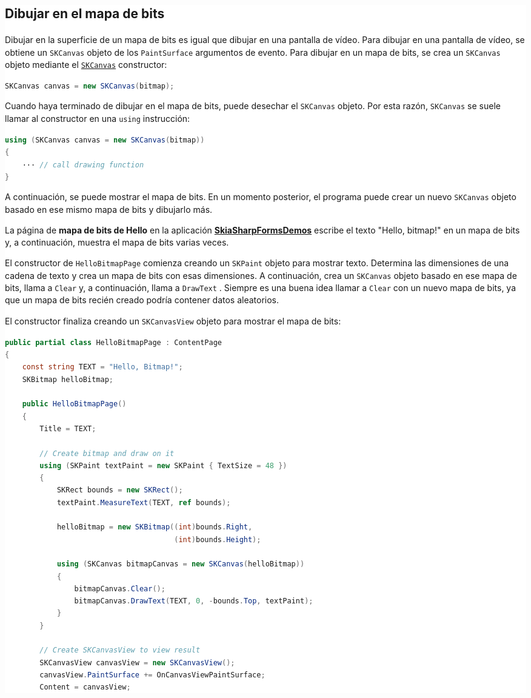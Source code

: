 ## <a name="drawing-on-the-bitmap"></a>Dibujar en el mapa de bits

Dibujar en la superficie de un mapa de bits es igual que dibujar en una pantalla de vídeo. Para dibujar en una pantalla de vídeo, se obtiene un `SKCanvas` objeto de los `PaintSurface` argumentos de evento. Para dibujar en un mapa de bits, se crea un `SKCanvas` objeto mediante el [`SKCanvas`](xref:SkiaSharp.SKCanvas.%23ctor(SkiaSharp.SKBitmap)) constructor:

```csharp
SKCanvas canvas = new SKCanvas(bitmap);
```

Cuando haya terminado de dibujar en el mapa de bits, puede desechar el `SKCanvas` objeto. Por esta razón, `SKCanvas` se suele llamar al constructor en una `using` instrucción:

```csharp
using (SKCanvas canvas = new SKCanvas(bitmap))
{
    ··· // call drawing function
}
```

A continuación, se puede mostrar el mapa de bits. En un momento posterior, el programa puede crear un nuevo `SKCanvas` objeto basado en ese mismo mapa de bits y dibujarlo más.

La página de **mapa de bits de Hello** en la aplicación **[SkiaSharpFormsDemos](https://docs.microsoft.com/samples/xamarin/xamarin-forms-samples/skiasharpforms-demos)** escribe el texto "Hello, bitmap!" en un mapa de bits y, a continuación, muestra el mapa de bits varias veces.

El constructor de `HelloBitmapPage` comienza creando un `SKPaint` objeto para mostrar texto. Determina las dimensiones de una cadena de texto y crea un mapa de bits con esas dimensiones. A continuación, crea un `SKCanvas` objeto basado en ese mapa de bits, llama a `Clear` y, a continuación, llama a `DrawText` . Siempre es una buena idea llamar a `Clear` con un nuevo mapa de bits, ya que un mapa de bits recién creado podría contener datos aleatorios.

El constructor finaliza creando un `SKCanvasView` objeto para mostrar el mapa de bits:

```csharp
public partial class HelloBitmapPage : ContentPage
{
    const string TEXT = "Hello, Bitmap!";
    SKBitmap helloBitmap;

    public HelloBitmapPage()
    {
        Title = TEXT;

        // Create bitmap and draw on it
        using (SKPaint textPaint = new SKPaint { TextSize = 48 })
        {
            SKRect bounds = new SKRect();
            textPaint.MeasureText(TEXT, ref bounds);

            helloBitmap = new SKBitmap((int)bounds.Right,
                                       (int)bounds.Height);

            using (SKCanvas bitmapCanvas = new SKCanvas(helloBitmap))
            {
                bitmapCanvas.Clear();
                bitmapCanvas.DrawText(TEXT, 0, -bounds.Top, textPaint);
            }
        }

        // Create SKCanvasView to view result
        SKCanvasView canvasView = new SKCanvasView();
        canvasView.PaintSurface += OnCanvasViewPaintSurface;
        Content = canvasView;
```